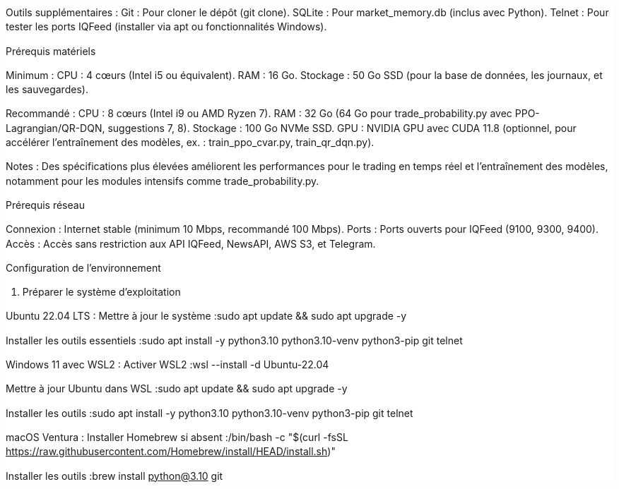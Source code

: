 
Outils supplémentaires :
Git : Pour cloner le dépôt (git clone).
SQLite : Pour market_memory.db (inclus avec Python).
Telnet : Pour tester les ports IQFeed (installer via apt ou fonctionnalités Windows).



Prérequis matériels

Minimum :
CPU : 4 cœurs (Intel i5 ou équivalent).
RAM : 16 Go.
Stockage : 50 Go SSD (pour la base de données, les journaux, et les sauvegardes).


Recommandé :
CPU : 8 cœurs (Intel i9 ou AMD Ryzen 7).
RAM : 32 Go (64 Go pour trade_probability.py avec PPO-Lagrangian/QR-DQN, suggestions 7, 8).
Stockage : 100 Go NVMe SSD.
GPU : NVIDIA GPU avec CUDA 11.8 (optionnel, pour accélérer l’entraînement des modèles, ex. : train_ppo_cvar.py, train_qr_dqn.py).


Notes : Des spécifications plus élevées améliorent les performances pour le trading en temps réel et l’entraînement des modèles, notamment pour les modules intensifs comme trade_probability.py.

Prérequis réseau

Connexion : Internet stable (minimum 10 Mbps, recommandé 100 Mbps).
Ports : Ports ouverts pour IQFeed (9100, 9300, 9400).
Accès : Accès sans restriction aux API IQFeed, NewsAPI, AWS S3, et Telegram.

Configuration de l’environnement
1. Préparer le système d’exploitation

Ubuntu 22.04 LTS :
Mettre à jour le système :sudo apt update && sudo apt upgrade -y


Installer les outils essentiels :sudo apt install -y python3.10 python3.10-venv python3-pip git telnet




Windows 11 avec WSL2 :
Activer WSL2 :wsl --install -d Ubuntu-22.04


Mettre à jour Ubuntu dans WSL :sudo apt update && sudo apt upgrade -y


Installer les outils :sudo apt install -y python3.10 python3.10-venv python3-pip git telnet




macOS Ventura :
Installer Homebrew si absent :/bin/bash -c "$(curl -fsSL https://raw.githubusercontent.com/Homebrew/install/HEAD/install.sh)"


Installer les outils :brew install python@3.10 git

